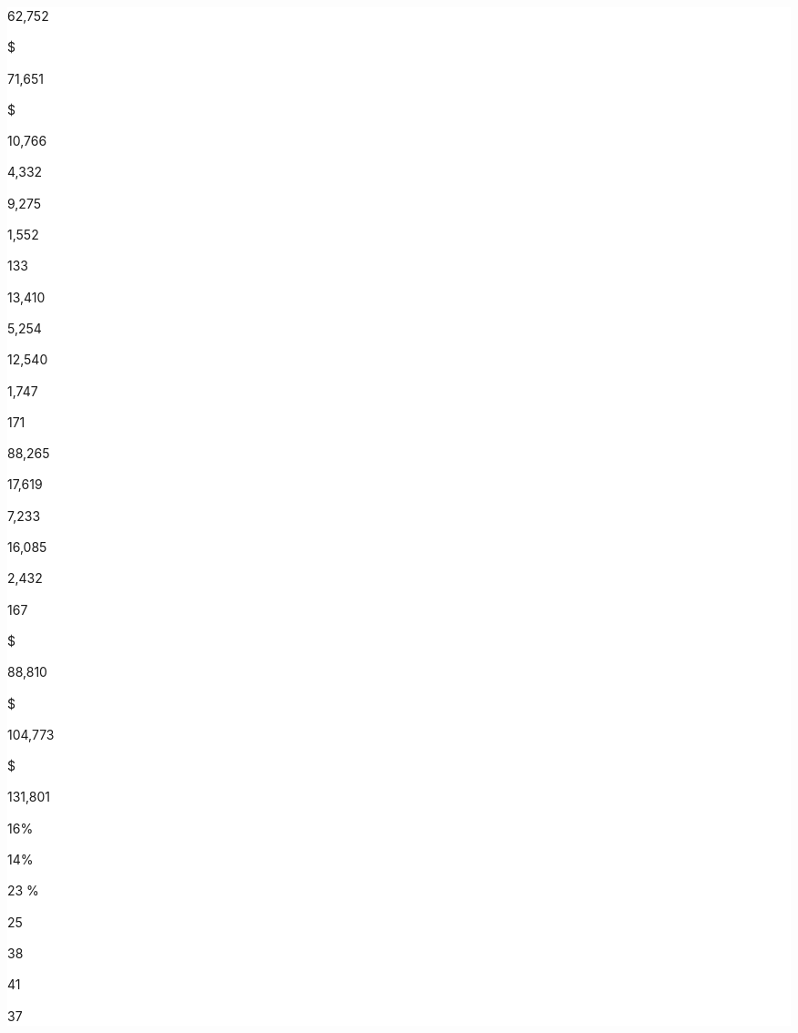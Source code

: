 62,752

  $

71,651

  $

10,766

4,332

9,275

1,552

133

13,410

5,254

12,540

1,747

171

88,265

17,619

7,233

16,085

2,432

167

$

88,810

$

104,773

$

131,801

16%

14%

23 %

25

38

41

37
